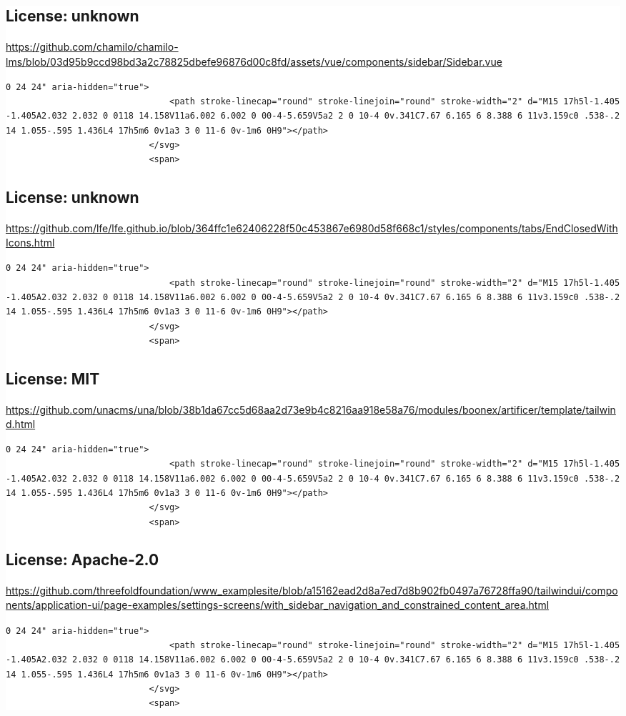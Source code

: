 ## License: unknown

https://github.com/chamilo/chamilo-lms/blob/03d95b9ccd98bd3a2c78825dbefe96876d00c8fd/assets/vue/components/sidebar/Sidebar.vue

```
0 24 24" aria-hidden="true">
                                <path stroke-linecap="round" stroke-linejoin="round" stroke-width="2" d="M15 17h5l-1.405-1.405A2.032 2.032 0 0118 14.158V11a6.002 6.002 0 00-4-5.659V5a2 2 0 10-4 0v.341C7.67 6.165 6 8.388 6 11v3.159c0 .538-.214 1.055-.595 1.436L4 17h5m6 0v1a3 3 0 11-6 0v-1m6 0H9"></path>
                            </svg>
                            <span>
```

## License: unknown

https://github.com/lfe/lfe.github.io/blob/364ffc1e62406228f50c453867e6980d58f668c1/styles/components/tabs/EndClosedWithIcons.html

```
0 24 24" aria-hidden="true">
                                <path stroke-linecap="round" stroke-linejoin="round" stroke-width="2" d="M15 17h5l-1.405-1.405A2.032 2.032 0 0118 14.158V11a6.002 6.002 0 00-4-5.659V5a2 2 0 10-4 0v.341C7.67 6.165 6 8.388 6 11v3.159c0 .538-.214 1.055-.595 1.436L4 17h5m6 0v1a3 3 0 11-6 0v-1m6 0H9"></path>
                            </svg>
                            <span>
```

## License: MIT

https://github.com/unacms/una/blob/38b1da67cc5d68aa2d73e9b4c8216aa918e58a76/modules/boonex/artificer/template/tailwind.html

```
0 24 24" aria-hidden="true">
                                <path stroke-linecap="round" stroke-linejoin="round" stroke-width="2" d="M15 17h5l-1.405-1.405A2.032 2.032 0 0118 14.158V11a6.002 6.002 0 00-4-5.659V5a2 2 0 10-4 0v.341C7.67 6.165 6 8.388 6 11v3.159c0 .538-.214 1.055-.595 1.436L4 17h5m6 0v1a3 3 0 11-6 0v-1m6 0H9"></path>
                            </svg>
                            <span>
```

## License: Apache-2.0

https://github.com/threefoldfoundation/www_examplesite/blob/a15162ead2d8a7ed7d8b902fb0497a76728ffa90/tailwindui/components/application-ui/page-examples/settings-screens/with_sidebar_navigation_and_constrained_content_area.html

```
0 24 24" aria-hidden="true">
                                <path stroke-linecap="round" stroke-linejoin="round" stroke-width="2" d="M15 17h5l-1.405-1.405A2.032 2.032 0 0118 14.158V11a6.002 6.002 0 00-4-5.659V5a2 2 0 10-4 0v.341C7.67 6.165 6 8.388 6 11v3.159c0 .538-.214 1.055-.595 1.436L4 17h5m6 0v1a3 3 0 11-6 0v-1m6 0H9"></path>
                            </svg>
                            <span>
```
